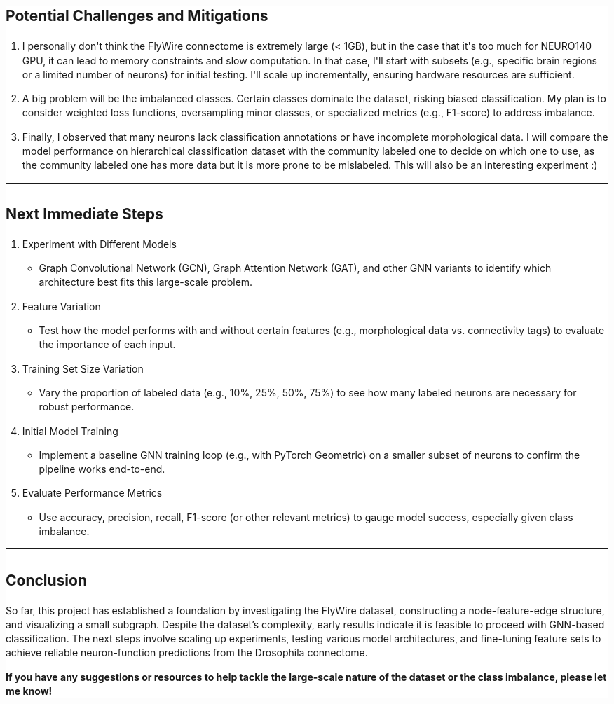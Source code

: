 
## Potential Challenges and Mitigations

1. I personally don't think the FlyWire connectome is extremely large (< 1GB), but in the case that it's too much for NEURO140 GPU, it can lead to memory constraints and slow computation. In that case, I'll start with subsets (e.g., specific brain regions or a limited number of neurons) for initial testing. I'll scale up incrementally, ensuring hardware resources are sufficient.

2. A big problem will be the imbalanced classes. Certain classes dominate the dataset, risking biased classification. My plan is to consider weighted loss functions, oversampling minor classes, or specialized metrics (e.g., F1-score) to address imbalance.

3. Finally, I observed that many neurons lack classification annotations or have incomplete morphological data. I will compare the model performance on hierarchical classification dataset with the community labeled one to decide on which one to use, as the community labeled one has more data but it is more prone to be mislabeled. This will also be an interesting experiment :)

---

## Next Immediate Steps

1. Experiment with Different Models 
   - Graph Convolutional Network (GCN), Graph Attention Network (GAT), and other GNN variants to identify which architecture best fits this large-scale problem.

2. Feature Variation  
   - Test how the model performs with and without certain features (e.g., morphological data vs. connectivity tags) to evaluate the importance of each input.

3. Training Set Size Variation  
   - Vary the proportion of labeled data (e.g., 10%, 25%, 50%, 75%) to see how many labeled neurons are necessary for robust performance.

4. Initial Model Training  
   - Implement a baseline GNN training loop (e.g., with PyTorch Geometric) on a smaller subset of neurons to confirm the pipeline works end-to-end.

5. Evaluate Performance Metrics  
   - Use accuracy, precision, recall, F1-score (or other relevant metrics) to gauge model success, especially given class imbalance.

---

## Conclusion

So far, this project has established a foundation by investigating the FlyWire dataset, constructing a node-feature-edge structure, and visualizing a small subgraph. Despite the dataset’s complexity, early results indicate it is feasible to proceed with GNN-based classification. The next steps involve scaling up experiments, testing various model architectures, and fine-tuning feature sets to achieve reliable neuron-function predictions from the Drosophila connectome.

**If you have any suggestions or resources to help tackle the large-scale nature of the dataset or the class imbalance, please let me know!**
